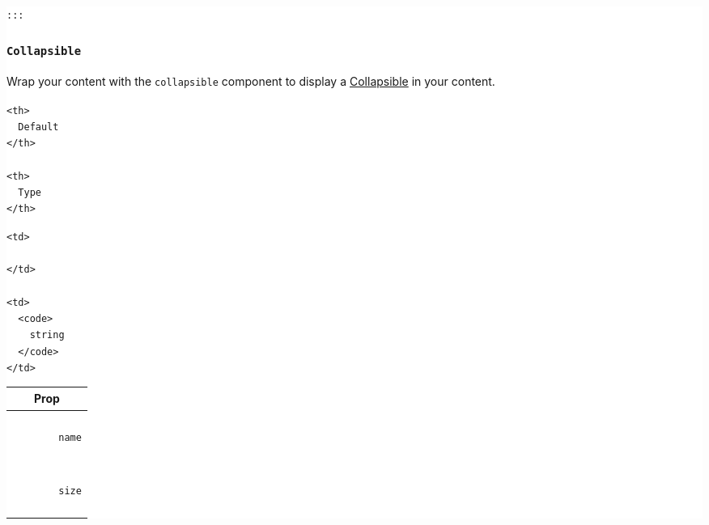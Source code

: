 ```mdc
:::
```

</tabs-item>
</tabs>

### `Collapsible`

Wrap your content with the `collapsible` component to display a [Collapsible](https://ui.nuxt.com/components/collapsible) in your content.

<tabs>
<tabs-item icon="i-lucide-eye" label="Preview" className="my-5">
<collapsible>
<table>
<thead>
  <tr>
    <th>
      Prop
    </th>
    
    <th>
      Default
    </th>
    
    <th>
      Type
    </th>
  </tr>
</thead>

<tbody>
  <tr>
    <td>
      <code>
        name
      </code>
    </td>
    
    <td>
      
    </td>
    
    <td>
      <code>
        string
      </code>
    </td>
  </tr>
  
  <tr>
    <td>
      <code>
        size
      </code>
    </td>
    